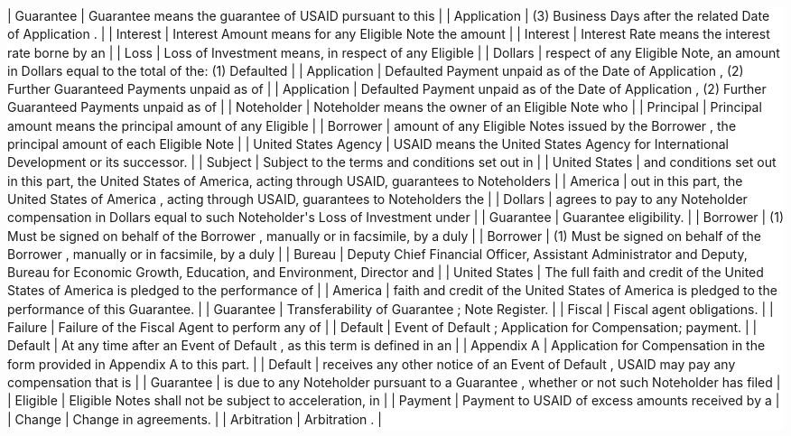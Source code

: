 | Guarantee                     | Guarantee means the guarantee of USAID pursuant to this                                                                                    |
| Application                   | (3) Business Days after the related Date of Application .                                                                                  |
| Interest                      | Interest Amount means for any Eligible Note the amount                                                                                     |
| Interest                      | Interest Rate means the interest rate borne by an                                                                                          |
| Loss                          | Loss of Investment means, in respect of any Eligible                                                                                       |
| Dollars                       | respect of any Eligible Note, an amount in Dollars equal to the total of the: (1) Defaulted                                                |
| Application                   | Defaulted Payment unpaid as of the Date of Application , (2) Further Guaranteed Payments unpaid as of                                      |
| Application                   | Defaulted Payment unpaid as of the Date of Application , (2) Further Guaranteed Payments unpaid as of                                      |
| Noteholder                    | Noteholder means the owner of an Eligible Note who                                                                                         |
| Principal                     | Principal amount means the principal amount of any Eligible                                                                                |
| Borrower                      | amount of any Eligible Notes issued by the Borrower , the principal amount of each Eligible Note                                           |
| United States Agency          | USAID means the  United States Agency  for International Development or its successor.                                                     |
| Subject                       | Subject to the terms and conditions set out in                                                                                             |
| United States                 | and conditions set out in this part, the United States of America, acting through USAID, guarantees to Noteholders                         |
| America                       | out in this part, the United States of America , acting through USAID, guarantees to Noteholders the                                       |
| Dollars                       | agrees to pay to any Noteholder compensation in Dollars equal to such Noteholder's Loss of Investment under                                |
| Guarantee                     | Guarantee  eligibility.                                                                                                                    |
| Borrower                      | (1) Must be signed on behalf of the Borrower , manually or in facsimile, by a duly                                                         |
| Borrower                      | (1) Must be signed on behalf of the Borrower , manually or in facsimile, by a duly                                                         |
| Bureau                        | Deputy Chief Financial Officer, Assistant Administrator and Deputy, Bureau for Economic Growth, Education, and Environment, Director and   |
| United States                 | The full faith and credit of the  United States of America is pledged to the performance of                                                |
| America                       | faith and credit of the United States of America  is pledged to the performance of this Guarantee.                                         |
| Guarantee                     | Transferability of  Guarantee ; Note Register.                                                                                             |
| Fiscal                        | Fiscal  agent obligations.                                                                                                                 |
| Failure                       | Failure of the Fiscal Agent to perform any of                                                                                              |
| Default                       | Event of  Default ; Application for Compensation; payment.                                                                                 |
| Default                       | At any time after an Event of  Default , as this term is defined in an                                                                     |
| Appendix A                    | Application for Compensation in the form provided in Appendix A  to this part.                                                             |
| Default                       | receives any other notice of an Event of Default , USAID may pay any compensation that is                                                  |
| Guarantee                     | is due to any Noteholder pursuant to a Guarantee , whether or not such Noteholder has filed                                                |
| Eligible                      | Eligible Notes shall not be subject to acceleration, in                                                                                    |
| Payment                       | Payment to USAID of excess amounts received by a                                                                                           |
| Change                        | Change  in agreements.                                                                                                                     |
| Arbitration                   | Arbitration .                                                                                                                              |